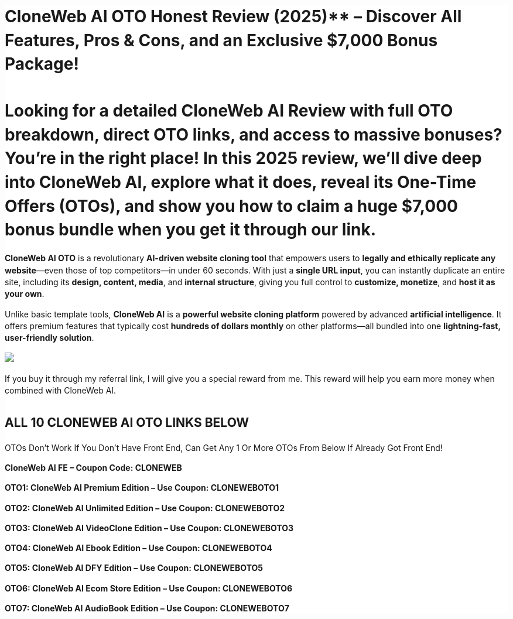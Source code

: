 # CloneWeb AI OTO Honest Review (2025)** – Discover **All Features**, **Pros & Cons**, and an Exclusive **$7,000 Bonus Package**!  
Looking for a detailed **CloneWeb AI Review** with full **OTO breakdown**, direct **OTO links**, and access to massive **bonuses**? You’re in the right place! In this 2025 review, we’ll dive deep into **CloneWeb AI**, explore what it does, reveal its **One-Time Offers (OTOs)**, and show you how to claim a **huge $7,000 bonus bundle** when you get it through our link.
=====================================================================================================================================================================================================================================================================================================================================================================================================================================================================================================================

**CloneWeb AI OTO** is a revolutionary **AI-driven website cloning tool** that empowers users to **legally and ethically replicate any website**—even those of top competitors—in under 60 seconds. With just a **single URL input**, you can instantly duplicate an entire site, including its **design, content, media**, and **internal structure**, giving you full control to **customize, monetize**, and **host it as your own**.

Unlike basic template tools, **CloneWeb AI** is a **powerful website cloning platform** powered by advanced **artificial intelligence**. It offers premium features that typically cost **hundreds of dollars monthly** on other platforms—all bundled into one **lightning-fast, user-friendly solution**.

![](https://4u-review.com/wp-content/uploads/2025/05/CloneWeb-AI.png)

If you buy it through my referral link, I will give you a special reward from me. This reward will help you earn more money when combined with CloneWeb AI.

**ALL 10 CLONEWEB AI OTO LINKS BELOW**
--------------------------------------

OTOs Don’t Work If You Don’t Have Front End, Can Get Any 1 Or More OTOs From Below If Already Got Front End!

**CloneWeb AI FE – Coupon Code: CLONEWEB**  
  

**OTO1: CloneWeb AI Premium Edition – Use Coupon: CLONEWEBOTO1**  
  

**OTO2: CloneWeb AI **Unlimited** Edition – Use Coupon: CLONEWEBOTO2**  
  

**OTO3: CloneWeb AI VideoClone Edition – Use Coupon: CLONEWEBOTO3**  
  

**OTO4: CloneWeb AI Ebook Edition – Use Coupon: CLONEWEBOTO4**  
  

**OTO5: CloneWeb AI DFY Edition – Use Coupon: CLONEWEBOTO5**  
  

**OTO6: CloneWeb AI Ecom Store Edition – Use Coupon: CLONEWEBOTO6**  
  

**OTO7: CloneWeb AI AudioBook Edition – Use Coupon: CLONEWEBOTO7**  
  
